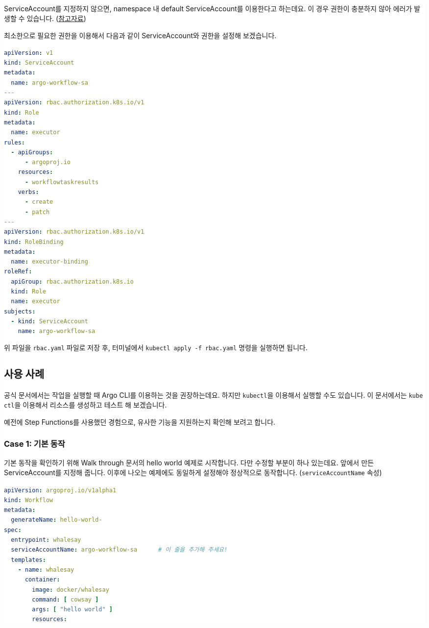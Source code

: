 ServiceAccount를 지정하지 않으면, namespace 내 default ServiceAccount를 이용한다고 하는데요. 이 경우 권한이 충분하지 않아 에러가 발생할 수 있습니다. ([참고자료](https://argo-workflows.readthedocs.io/en/latest/service-accounts/))

최소한으로 필요한 권한을 이용해서 다음과 같이 ServiceAccount와 권한을 설정해 보겠습니다.

```yaml
apiVersion: v1
kind: ServiceAccount
metadata:
  name: argo-workflow-sa
---
apiVersion: rbac.authorization.k8s.io/v1
kind: Role
metadata:
  name: executor
rules:
  - apiGroups:
      - argoproj.io
    resources:
      - workflowtaskresults
    verbs:
      - create
      - patch
---
apiVersion: rbac.authorization.k8s.io/v1
kind: RoleBinding
metadata:
  name: executor-binding
roleRef:
  apiGroup: rbac.authorization.k8s.io
  kind: Role
  name: executor
subjects:
  - kind: ServiceAccount
    name: argo-workflow-sa
```

위 파일을 `rbac.yaml` 파일로 저장 후, 터미널에서 `kubectl apply -f rbac.yaml` 명령을 실행하면 됩니다.

## 사용 사례

공식 문서에서는 작업을 실행할 때 Argo CLI를 이용하는 것을 권장하는데요. 하지만 `kubectl`을 이용해서 실행할 수도 있습니다. 이 문서에서는 `kubectl`을 이용해서 리소스를 생성하고 테스트 해 보겠습니다.

예전에 Step Functions를 사용했던 경험으로, 유사한 기능을 지원하는지 확인해 보려고 합니다.

### Case 1: 기본 동작 

기본 동작을 확인하기 위해 Walk through 문서의 hello world 예제로 시작합니다. 다만 수정할 부분이 하나 있는데요. 앞에서 만든 ServiceAccount를 지정해 줍니다. 이후에 나오는 예제에도 동일하게 설정해야 정상적으로 동작합니다. (`serviceAccountName` 속성)

```yaml
apiVersion: argoproj.io/v1alpha1
kind: Workflow                  
metadata:
  generateName: hello-world-   
spec:
  entrypoint: whalesay          
  serviceAccountName: argo-workflow-sa      # 이 줄을 추가해 주세요!
  templates:
    - name: whalesay              
      container:
        image: docker/whalesay
        command: [ cowsay ]
        args: [ "hello world" ]
        resources: 
```